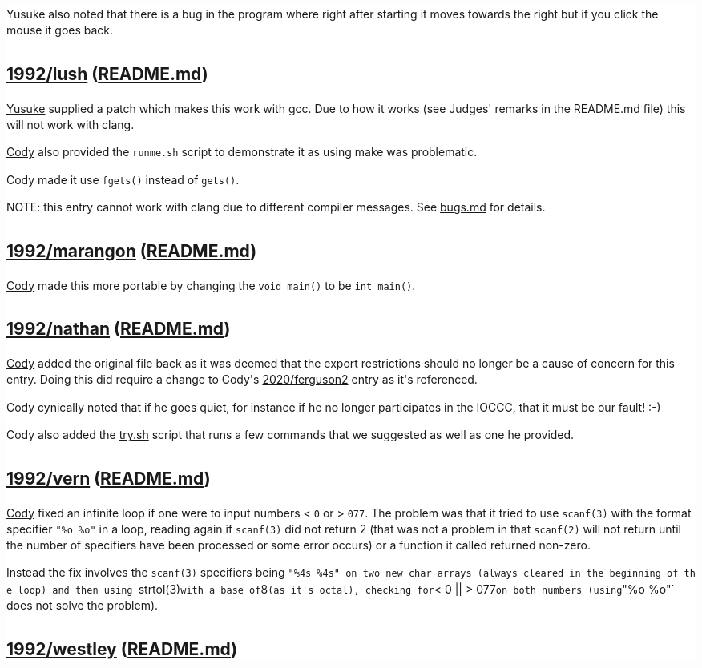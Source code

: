 Yusuke also noted that there is a bug in the program where right after starting
it moves towards the right but if you click the mouse it goes back.


## [1992/lush](1992/lush/lush.c) ([README.md](1992/lush/README.md]))

[Yusuke](#yusuke) supplied a patch which makes this work with gcc. Due to how it works (see
Judges' remarks in the README.md file) this will not work with clang.

[Cody](#cody) also provided the `runme.sh` script to demonstrate it as using make was
problematic.

Cody made it use `fgets()` instead of `gets()`.

NOTE: this entry cannot work with clang due to different compiler messages. See
[bugs.md](/bugs.md) for details.


## [1992/marangon](1992/marangon/marangon.c) ([README.md](1992/marangon/README.md))

[Cody](#cody) made this more portable by changing the `void main()` to be `int main()`.


## [1992/nathan](1992/nathan/nathan.c) ([README.md](1992/nathan/README.md))

[Cody](#cody) added the original file back as it was deemed that the export restrictions
should no longer be a cause of concern for this entry. Doing this did require a
change to Cody's [2020/ferguson2](2020/ferguson2/README.md) entry as it's
referenced.

Cody cynically noted that if he goes quiet, for instance if he no longer
participates in the IOCCC, that it must be our fault! :-)

Cody also added the [try.sh](1992/nathan/try.sh) script that runs a few commands
that we suggested as well as one he provided.


## [1992/vern](1992/vern/vern.c) ([README.md](1992/vern/README.md]))

[Cody](#cody) fixed an infinite loop if one were to input numbers < `0` or > `077`. The
problem was that it tried to use `scanf(3)` with the format specifier `"%o %o"` in a
loop, reading again if `scanf(3)` did not return 2 (that was not a problem in
that `scanf(2)` will not return until the number of specifiers have been
processed or some error occurs) or a function it called returned non-zero.

Instead the fix involves the `scanf(3)` specifiers being `"%4s %4s" on two
new char arrays (always cleared in the beginning of the loop) and then using
`strtol(3)` with a base of `8` (as it's octal), checking for `< 0 || > 077` on
both numbers (using `"%o %o"` does not solve the problem).


## [1992/westley](1992/westley/westley.c) ([README.md](1992/westley/README.md]))
